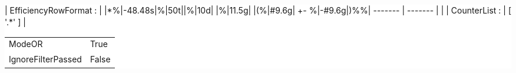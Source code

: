| EfficiencyRowFormat :       | \|\*%\|-48.48s\|%\|50t\|\|%\|10d\| \|%\|11.5g\| \|(%\|#9.6g\| +- %\|-#9.6g\|)%%\| ------- \| ------- \|   |
| CounterList :               | [ '.\*' ]                                                                                               |

|                    |       |
|--------------------|-------|
| ModeOR             | True  |
| IgnoreFilterPassed | False |
